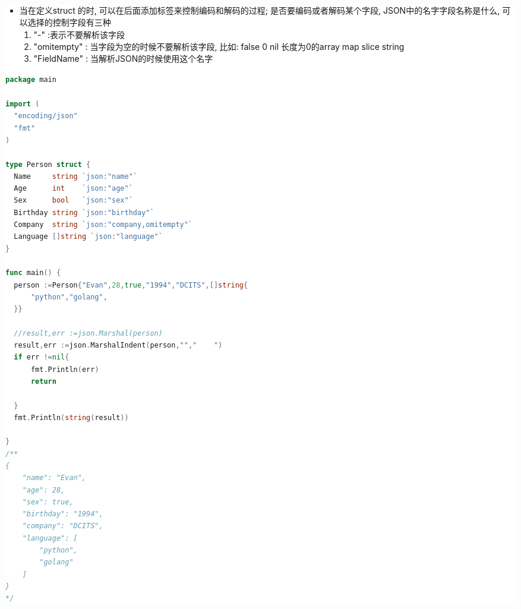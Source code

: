   - 当在定义struct 的时, 可以在后面添加标签来控制编码和解码的过程; 是否要编码或者解码某个字段, JSON中的名字字段名称是什么, 可以选择的控制字段有三种
    1. "-" :表示不要解析该字段
    2. "omitempty" : 当字段为空的时候不要解析该字段, 比如: false 0 nil 长度为0的array map slice string
    3. "FieldName" : 当解析JSON的时候使用这个名字

  ```go
  package main
  
  import (
  	"encoding/json"
  	"fmt"
  )
  
  type Person struct {
  	Name     string `json:"name"`
  	Age      int    `json:"age"`
  	Sex      bool   `json:"sex"`
  	Birthday string `json:"birthday"`
  	Company  string `json:"company,omitempty"`
  	Language []string `json:"language"`
  }
  
  func main() {
  	person :=Person{"Evan",28,true,"1994","DCITS",[]string{
  		"python","golang",
  	}}
  
  	//result,err :=json.Marshal(person)
  	result,err :=json.MarshalIndent(person,"","    ")
  	if err !=nil{
  		fmt.Println(err)
  		return
  
  	}
  	fmt.Println(string(result))
  
  }
  /**
  {
      "name": "Evan",
      "age": 28,
      "sex": true,
      "birthday": "1994",
      "company": "DCITS",
      "language": [
          "python",
          "golang"
      ]
  }
  */
  ```
